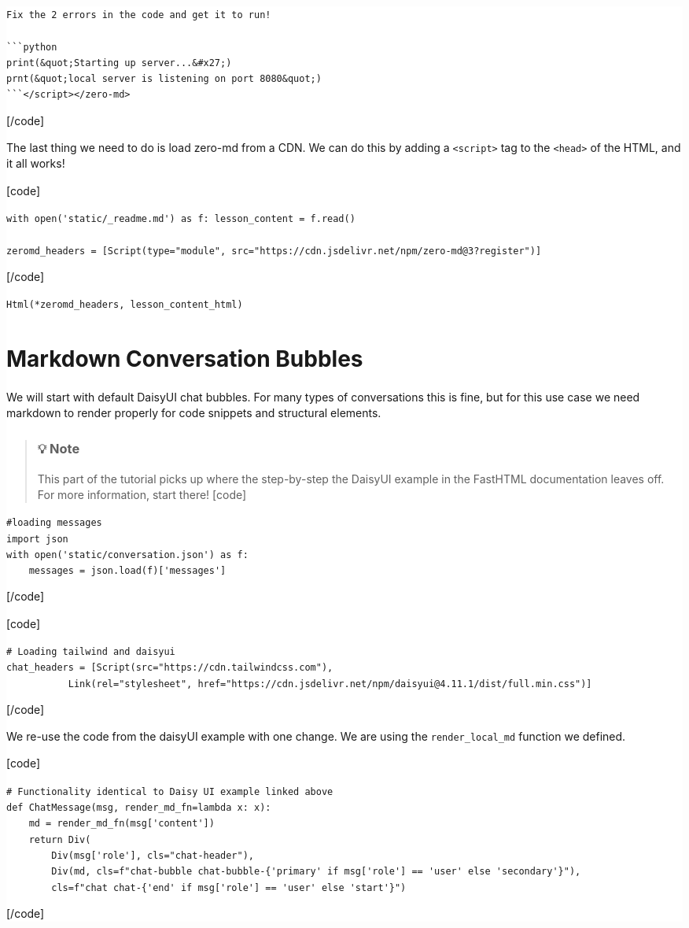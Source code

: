     Fix the 2 errors in the code and get it to run!
    
    ```python
    print(&quot;Starting up server...&#x27;)
    prnt(&quot;local server is listening on port 8080&quot;)
    ```</script></zero-md>
    
[/code]

The last thing we need to do is load zero-md from a CDN. We can do this by adding a `<script>` tag to the `<head>` of the HTML, and it all works!

[code]

    with open('static/_readme.md') as f: lesson_content = f.read()
    
    zeromd_headers = [Script(type="module", src="https://cdn.jsdelivr.net/npm/zero-md@3?register")]
[/code]

`Html(*zeromd_headers, lesson_content_html)`

# Markdown Conversation Bubbles

We will start with default DaisyUI chat bubbles. For many types of conversations this is fine, but for this use case we need markdown to render properly for code snippets and structural elements.

> ### 💡 Note
>
> This part of the tutorial picks up where the step-by-step the DaisyUI example in the FastHTML documentation leaves off. For more information, start there!
[code]

    #loading messages
    import json
    with open('static/conversation.json') as f:
        messages = json.load(f)['messages']
[/code]

[code]

    # Loading tailwind and daisyui
    chat_headers = [Script(src="https://cdn.tailwindcss.com"),
               Link(rel="stylesheet", href="https://cdn.jsdelivr.net/npm/daisyui@4.11.1/dist/full.min.css")]
[/code]

We re-use the code from the daisyUI example with one change. We are using the `render_local_md` function we defined.

[code]

    # Functionality identical to Daisy UI example linked above
    def ChatMessage(msg, render_md_fn=lambda x: x):
        md = render_md_fn(msg['content'])
        return Div(
            Div(msg['role'], cls="chat-header"),
            Div(md, cls=f"chat-bubble chat-bubble-{'primary' if msg['role'] == 'user' else 'secondary'}"),
            cls=f"chat chat-{'end' if msg['role'] == 'user' else 'start'}")
[/code]
